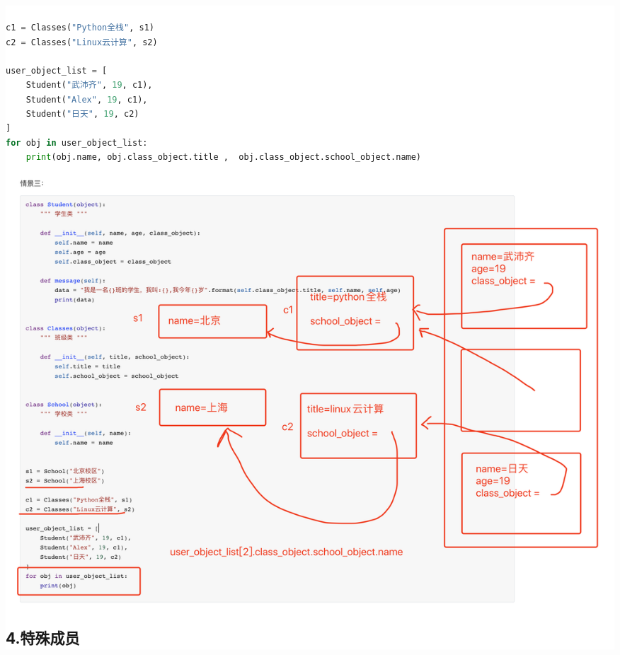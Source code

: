 ```python

c1 = Classes("Python全栈", s1)
c2 = Classes("Linux云计算", s2)

user_object_list = [
    Student("武沛齐", 19, c1),
    Student("Alex", 19, c1),
    Student("日天", 19, c2)
]
for obj in user_object_list:
    print(obj.name, obj.class_object.title ,  obj.class_object.school_object.name)

```



![image-20210127220654414](assets/image-20210127220654414.png)





## 4.特殊成员
